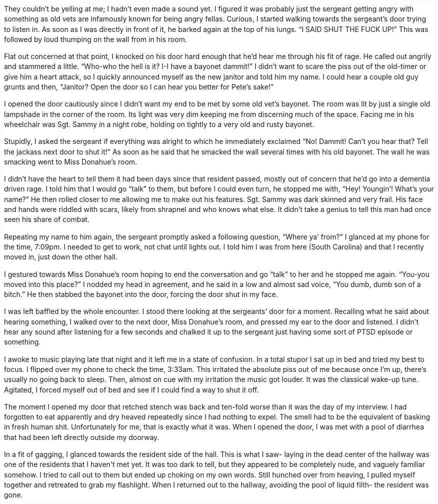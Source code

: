 They couldn’t be yelling at me; I hadn’t even made a sound yet. I figured it was probably just the sergeant getting angry with something as old vets are infamously known for being angry fellas. Curious, I started walking towards the sergeant’s door trying to listen in. As soon as I was directly in front of it, he barked again at the top of his lungs. “I SAID SHUT THE FUCK UP!” This was followed by loud thumping on the wall from in his room.

Flat out concerned at that point, I knocked on his door hard enough that he’d hear me through his fit of rage. He called out angrily and stammered a little. “Who-who the hell is it? I-I have a bayonet dammit!” I didn’t want to scare the piss out of the old-timer or give him a heart attack, so I quickly announced myself as the new janitor and told him my name. I could hear a couple old guy grunts and then, “Janitor? Open the door so I can hear you better for Pete’s sake!”

I opened the door cautiously since I didn’t want my end to be met by some old vet’s bayonet. The room was lit by just a single old lampshade in the corner of the room. Its light was very dim keeping me from discerning much of the space. Facing me in his wheelchair was Sgt. Sammy in a night robe, holding on tightly to a very old and rusty bayonet.

Stupidly, I asked the sergeant if everything was alright to which he immediately exclaimed “No! Dammit! Can’t you hear that? Tell the jackass next door to shut it!” As soon as he said that he smacked the wall several times with his old bayonet. The wall he was smacking went to Miss Donahue’s room.

I didn’t have the heart to tell them it had been days since that resident passed, mostly out of concern that he’d go into a dementia driven rage. I told him that I would go “talk” to them, but before I could even turn, he stopped me with, “Hey! Youngin’! What’s your name?” He then rolled closer to me allowing me to make out his features. Sgt. Sammy was dark skinned and very frail. His face and hands were riddled with scars, likely from shrapnel and who knows what else. It didn’t take a genius to tell this man had once seen his share of combat.

Repeating my name to him again, the sergeant promptly asked a following question, “Where ya’ from?” I glanced at my phone for the time, 7:09pm. I needed to get to work, not chat until lights out. I told him I was from here (South Carolina) and that I recently moved in, just down the other hall.

I gestured towards Miss Donahue’s room hoping to end the conversation and go “talk” to her and he stopped me again. “You-you moved into this place?” I nodded my head in agreement, and he said in a low and almost sad voice, “You dumb, dumb son of a bitch.” He then stabbed the bayonet into the door, forcing the door shut in my face.

I was left baffled by the whole encounter. I stood there looking at the sergeants’ door for a moment. Recalling what he said about hearing something, I walked over to the next door, Miss Donahue’s room, and pressed my ear to the door and listened. I didn’t hear any sound after listening for a few seconds and chalked it up to the sergeant just having some sort of PTSD episode or something.

I awoke to music playing late that night and it left me in a state of confusion. In a total stupor I sat up in bed and tried my best to focus. I flipped over my phone to check the time, 3:33am. This irritated the absolute piss out of me because once I’m up, there’s usually no going back to sleep. Then, almost on cue with my irritation the music got louder. It was the classical wake-up tune. Agitated, I forced myself out of bed and see if I could find a way to shut it off.

The moment I opened my door that retched stench was back and ten-fold worse than it was the day of my interview. I had forgotten to eat apparently and dry heaved repeatedly since I had nothing to expel. The smell had to be the equivalent of basking in fresh human shit. Unfortunately for me, that is exactly what it was. When I opened the door, I was met with a pool of diarrhea that had been left directly outside my doorway.

In a fit of gagging, I glanced towards the resident side of the hall. This is what I saw- laying in the dead center of the hallway was one of the residents that I haven't met yet. It was too dark to tell, but they appeared to be completely nude, and vaguely familiar somehow. I tried to call out to them but ended up choking on my own words. Still hunched over from heaving, I pulled myself together and retreated to grab my flashlight. When I returned out to the hallway, avoiding the pool of liquid filth- the resident was gone.
